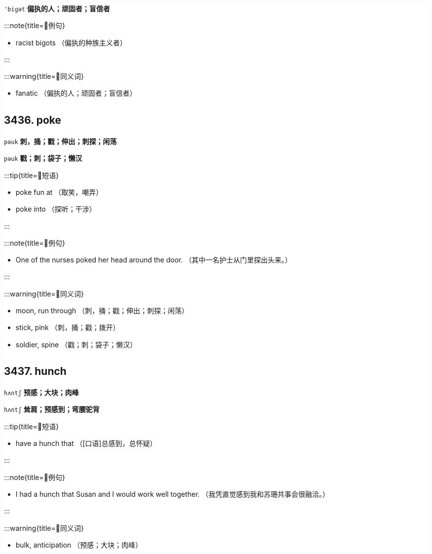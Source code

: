 `'biɡət`  **偏执的人；顽固者；盲信者**

:::note{title=🎤例句}

- racist bigots （偏执的种族主义者）

:::

:::warning{title=🤔同义词}

- fanatic （偏执的人；顽固者；盲信者）


## 3436. poke

`pəuk`  **刺，捅；戳；伸出；刺探；闲荡**

`pəuk`  **戳；刺；袋子；懒汉**

:::tip{title=🤩短语}

- poke fun at （取笑，嘲弄）

- poke into （探听；干涉）

:::

:::note{title=🎤例句}

- One of the nurses poked her head around the door. （其中一名护士从门里探出头来。）

:::

:::warning{title=🤔同义词}

- moon, run through （刺，捅；戳；伸出；刺探；闲荡）

- stick, pink （刺，捅；戳；拨开）

- soldier, spine （戳；刺；袋子；懒汉）


## 3437. hunch

`hʌntʃ`  **预感；大块；肉峰**

`hʌntʃ`  **耸肩；预感到；弯腰驼背**

:::tip{title=🤩短语}

- have a hunch that （[口语]总感到，总怀疑）

:::

:::note{title=🎤例句}

- I had a hunch that Susan and I would work well together. （我凭直觉感到我和苏珊共事会很融洽。）

:::

:::warning{title=🤔同义词}

- bulk, anticipation （预感；大块；肉峰）

